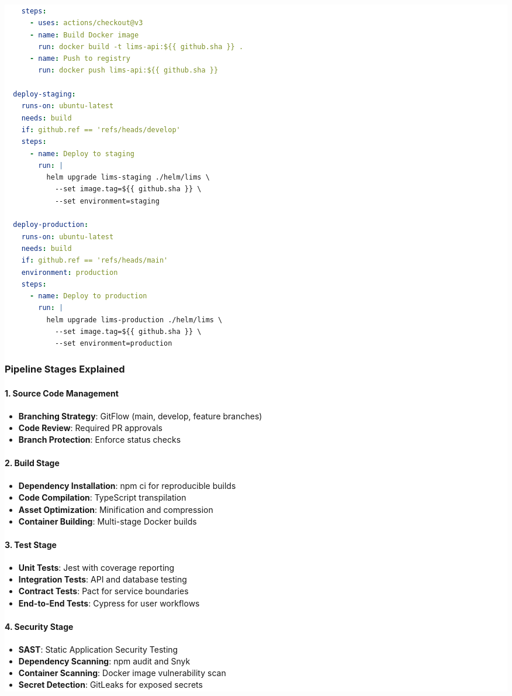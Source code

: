 ```yaml
    steps:
      - uses: actions/checkout@v3
      - name: Build Docker image
        run: docker build -t lims-api:${{ github.sha }} .
      - name: Push to registry
        run: docker push lims-api:${{ github.sha }}

  deploy-staging:
    runs-on: ubuntu-latest
    needs: build
    if: github.ref == 'refs/heads/develop'
    steps:
      - name: Deploy to staging
        run: |
          helm upgrade lims-staging ./helm/lims \
            --set image.tag=${{ github.sha }} \
            --set environment=staging

  deploy-production:
    runs-on: ubuntu-latest
    needs: build
    if: github.ref == 'refs/heads/main'
    environment: production
    steps:
      - name: Deploy to production
        run: |
          helm upgrade lims-production ./helm/lims \
            --set image.tag=${{ github.sha }} \
            --set environment=production
```

### Pipeline Stages Explained

#### 1. Source Code Management
- **Branching Strategy**: GitFlow (main, develop, feature branches)
- **Code Review**: Required PR approvals
- **Branch Protection**: Enforce status checks

#### 2. Build Stage
- **Dependency Installation**: npm ci for reproducible builds
- **Code Compilation**: TypeScript transpilation
- **Asset Optimization**: Minification and compression
- **Container Building**: Multi-stage Docker builds

#### 3. Test Stage
- **Unit Tests**: Jest with coverage reporting
- **Integration Tests**: API and database testing
- **Contract Tests**: Pact for service boundaries
- **End-to-End Tests**: Cypress for user workflows

#### 4. Security Stage
- **SAST**: Static Application Security Testing
- **Dependency Scanning**: npm audit and Snyk
- **Container Scanning**: Docker image vulnerability scan
- **Secret Detection**: GitLeaks for exposed secrets
